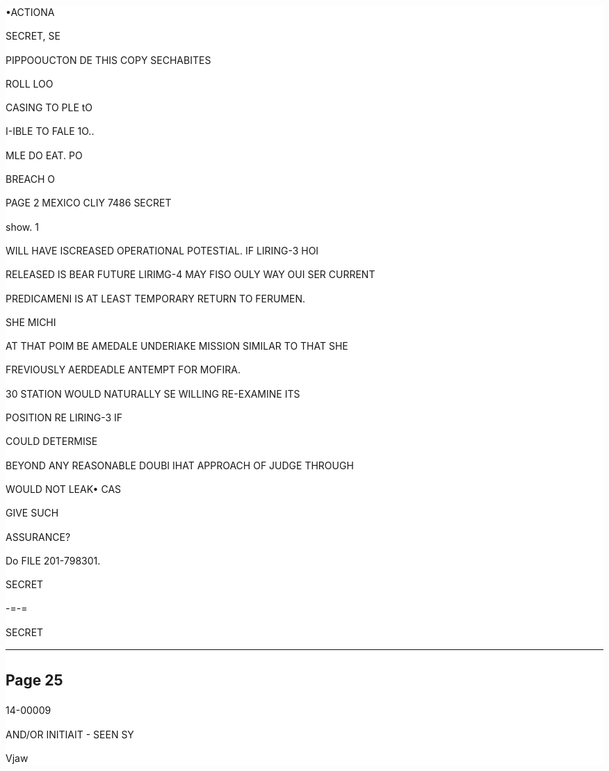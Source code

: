 •ACTIONA

SECRET, SE

PIPPOOUCTON DE THIS COPY SECHABITES

ROLL LOO

CASING TO PLE tO

I-IBLE TO FALE 1O..

MLE DO EAT. PO

BREACH O

PAGE 2 MEXICO CLIY 7486 SECRET

show. 1

WILL HAVE ISCREASED OPERATIONAL POTESTIAL. IF LIRING-3 HOI

RELEASED IS BEAR FUTURE LIRIMG-4 MAY FISO OULY WAY OUI SER CURRENT

PREDICAMENI IS AT LEAST TEMPORARY RETURN TO FERUMEN.

SHE MICHI

AT THAT POIM BE AMEDALE UNDERIAKE MISSION SIMILAR TO THAT SHE

FREVIOUSLY AERDEADLE ANTEMPT FOR MOFIRA.

30 STATION WOULD NATURALLY SE WILLING RE-EXAMINE ITS

POSITION RE LIRING-3 IF

COULD DETERMISE

BEYOND ANY REASONABLE DOUBI IHAT APPROACH OF JUDGE THROUGH

WOULD NOT LEAK• CAS

GIVE SUCH

ASSURANCE?

Do FILE 201-798301.

SECRET

-=-=

SECRET

---

## Page 25

14-00009

AND/OR INITIAIT - SEEN SY

Vjaw
